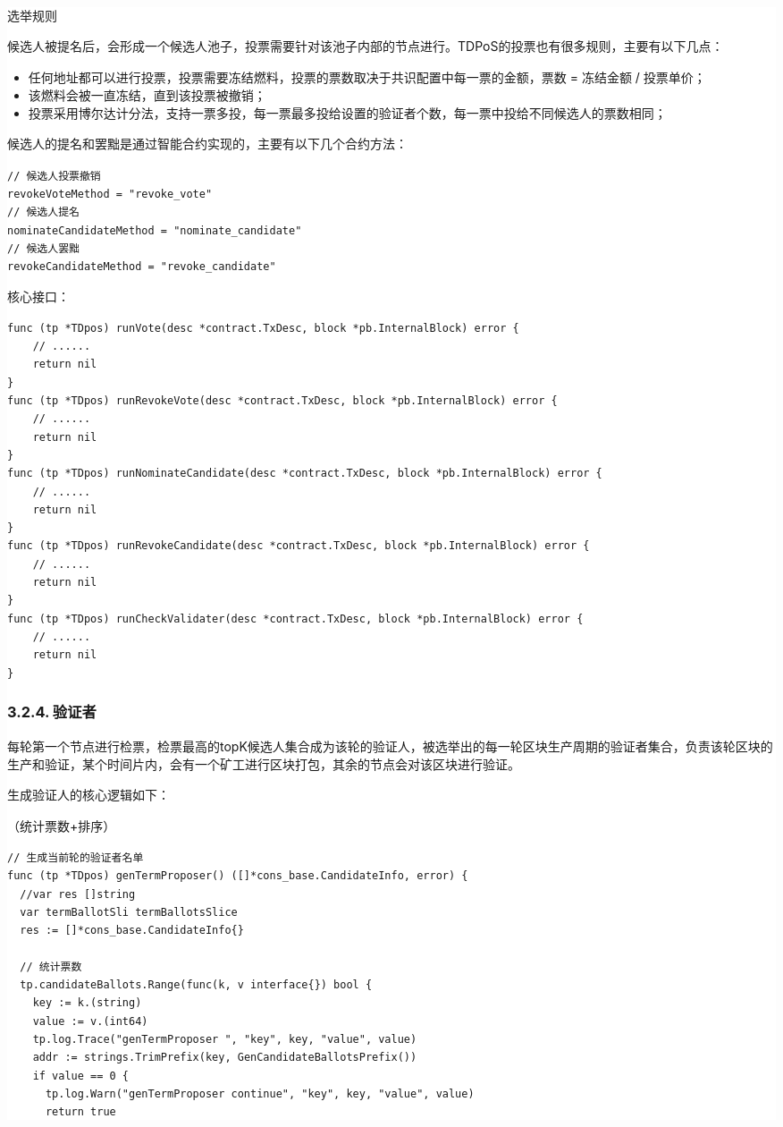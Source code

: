选举规则

候选人被提名后，会形成一个候选人池子，投票需要针对该池子内部的节点进行。TDPoS的投票也有很多规则，主要有以下几点：

- 任何地址都可以进行投票，投票需要冻结燃料，投票的票数取决于共识配置中每一票的金额，票数 = 冻结金额 / 投票单价；
- 该燃料会被一直冻结，直到该投票被撤销；
- 投票采用博尔达计分法，支持一票多投，每一票最多投给设置的验证者个数，每一票中投给不同候选人的票数相同；

候选人的提名和罢黜是通过智能合约实现的，主要有以下几个合约方法：

```
// 候选人投票撤销
revokeVoteMethod = "revoke_vote"
// 候选人提名
nominateCandidateMethod = "nominate_candidate"
// 候选人罢黜
revokeCandidateMethod = "revoke_candidate"
```

核心接口：

```golang
func (tp *TDpos) runVote(desc *contract.TxDesc, block *pb.InternalBlock) error {
    // ......
    return nil
}
func (tp *TDpos) runRevokeVote(desc *contract.TxDesc, block *pb.InternalBlock) error {
    // ......
    return nil
}
func (tp *TDpos) runNominateCandidate(desc *contract.TxDesc, block *pb.InternalBlock) error {
    // ......
    return nil
}
func (tp *TDpos) runRevokeCandidate(desc *contract.TxDesc, block *pb.InternalBlock) error {
    // ......
    return nil
}
func (tp *TDpos) runCheckValidater(desc *contract.TxDesc, block *pb.InternalBlock) error {
    // ......
    return nil
}
```

### 3.2.4. 验证者

每轮第一个节点进行检票，检票最高的topK候选人集合成为该轮的验证人，被选举出的每一轮区块生产周期的验证者集合，负责该轮区块的生产和验证，某个时间片内，会有一个矿工进行区块打包，其余的节点会对该区块进行验证。

生成验证人的核心逻辑如下：

（统计票数+排序）

```golang
// 生成当前轮的验证者名单
func (tp *TDpos) genTermProposer() ([]*cons_base.CandidateInfo, error) {
  //var res []string
  var termBallotSli termBallotsSlice
  res := []*cons_base.CandidateInfo{}
 
  // 统计票数
  tp.candidateBallots.Range(func(k, v interface{}) bool {
    key := k.(string)
    value := v.(int64)
    tp.log.Trace("genTermProposer ", "key", key, "value", value)
    addr := strings.TrimPrefix(key, GenCandidateBallotsPrefix())
    if value == 0 {
      tp.log.Warn("genTermProposer continue", "key", key, "value", value)
      return true
```
